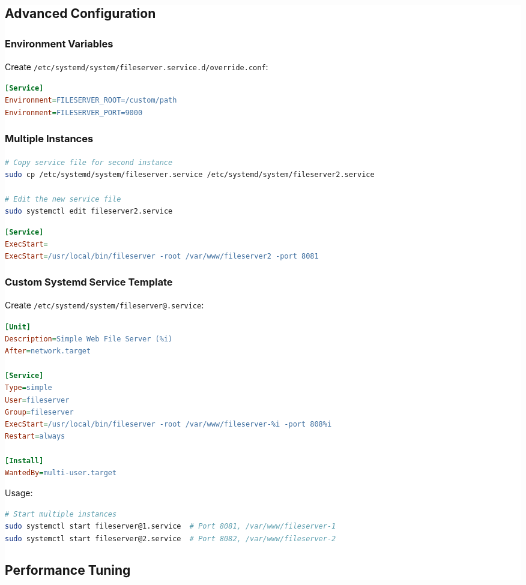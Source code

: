 ## Advanced Configuration

### Environment Variables
Create `/etc/systemd/system/fileserver.service.d/override.conf`:
```ini
[Service]
Environment=FILESERVER_ROOT=/custom/path
Environment=FILESERVER_PORT=9000
```

### Multiple Instances
```bash
# Copy service file for second instance
sudo cp /etc/systemd/system/fileserver.service /etc/systemd/system/fileserver2.service

# Edit the new service file
sudo systemctl edit fileserver2.service
```

```ini
[Service]
ExecStart=
ExecStart=/usr/local/bin/fileserver -root /var/www/fileserver2 -port 8081
```

### Custom Systemd Service Template
Create `/etc/systemd/system/fileserver@.service`:
```ini
[Unit]
Description=Simple Web File Server (%i)
After=network.target

[Service]
Type=simple
User=fileserver
Group=fileserver
ExecStart=/usr/local/bin/fileserver -root /var/www/fileserver-%i -port 808%i
Restart=always

[Install]
WantedBy=multi-user.target
```

Usage:
```bash
# Start multiple instances
sudo systemctl start fileserver@1.service  # Port 8081, /var/www/fileserver-1
sudo systemctl start fileserver@2.service  # Port 8082, /var/www/fileserver-2
```

## Performance Tuning

